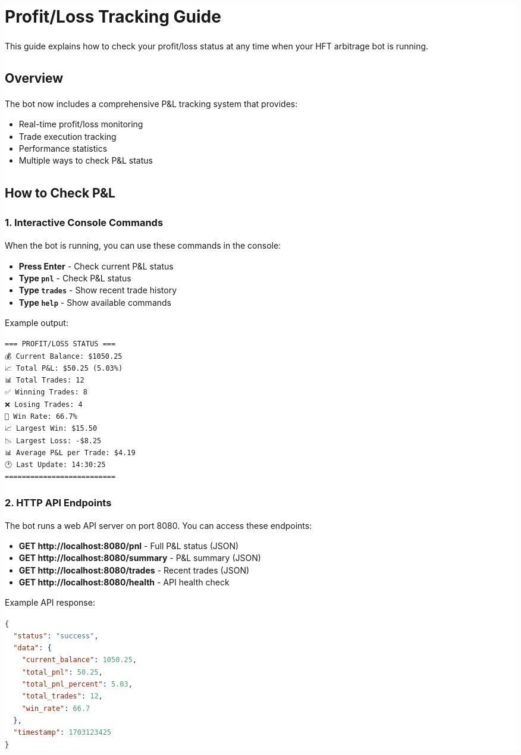 # Profit/Loss Tracking Guide

This guide explains how to check your profit/loss status at any time when your HFT arbitrage bot is running.

## Overview

The bot now includes a comprehensive P&L tracking system that provides:

- Real-time profit/loss monitoring
- Trade execution tracking
- Performance statistics
- Multiple ways to check P&L status

## How to Check P&L

### 1. Interactive Console Commands

When the bot is running, you can use these commands in the console:

- **Press Enter** - Check current P&L status
- **Type `pnl`** - Check P&L status
- **Type `trades`** - Show recent trade history
- **Type `help`** - Show available commands

Example output:
```
=== PROFIT/LOSS STATUS ===
💰 Current Balance: $1050.25
📈 Total P&L: $50.25 (5.03%)
📊 Total Trades: 12
✅ Winning Trades: 8
❌ Losing Trades: 4
🎯 Win Rate: 66.7%
📈 Largest Win: $15.50
📉 Largest Loss: -$8.25
📊 Average P&L per Trade: $4.19
🕐 Last Update: 14:30:25
==========================
```

### 2. HTTP API Endpoints

The bot runs a web API server on port 8080. You can access these endpoints:

- **GET http://localhost:8080/pnl** - Full P&L status (JSON)
- **GET http://localhost:8080/summary** - P&L summary (JSON)
- **GET http://localhost:8080/trades** - Recent trades (JSON)
- **GET http://localhost:8080/health** - API health check

Example API response:
```json
{
  "status": "success",
  "data": {
    "current_balance": 1050.25,
    "total_pnl": 50.25,
    "total_pnl_percent": 5.03,
    "total_trades": 12,
    "win_rate": 66.7
  },
  "timestamp": 1703123425
}
```
